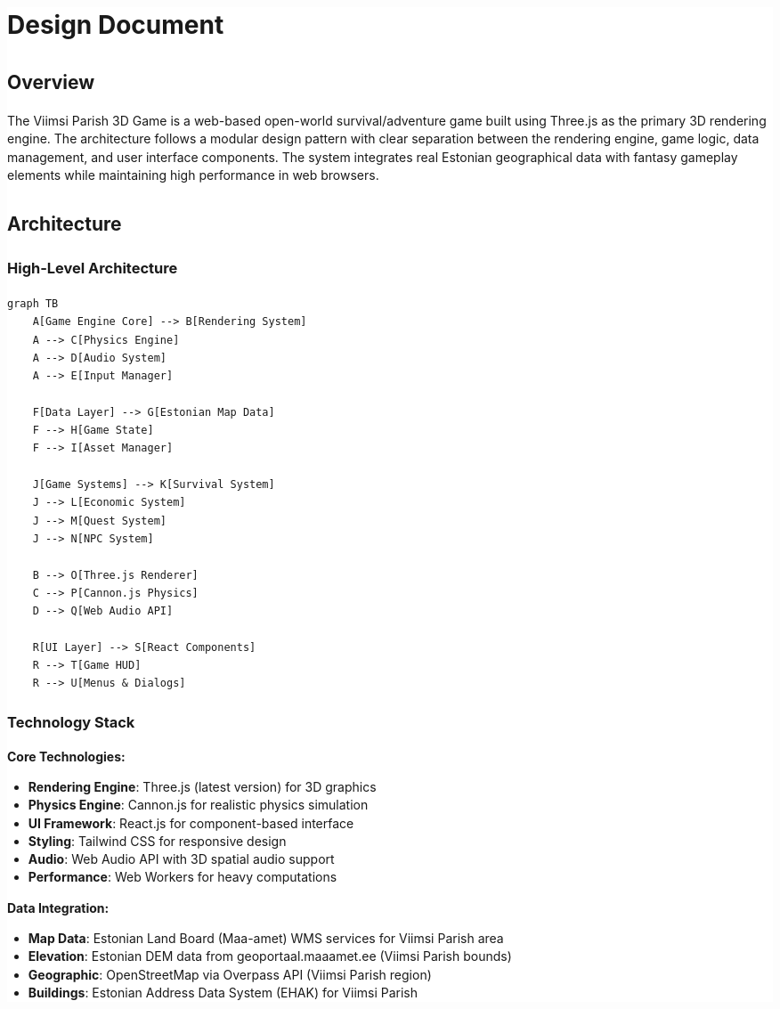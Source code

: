 # Design Document

## Overview

The Viimsi Parish 3D Game is a web-based open-world survival/adventure game built using Three.js as the primary 3D rendering engine. The architecture follows a modular design pattern with clear separation between the rendering engine, game logic, data management, and user interface components. The system integrates real Estonian geographical data with fantasy gameplay elements while maintaining high performance in web browsers.

## Architecture

### High-Level Architecture

```mermaid
graph TB
    A[Game Engine Core] --> B[Rendering System]
    A --> C[Physics Engine]
    A --> D[Audio System]
    A --> E[Input Manager]
    
    F[Data Layer] --> G[Estonian Map Data]
    F --> H[Game State]
    F --> I[Asset Manager]
    
    J[Game Systems] --> K[Survival System]
    J --> L[Economic System]
    J --> M[Quest System]
    J --> N[NPC System]
    
    B --> O[Three.js Renderer]
    C --> P[Cannon.js Physics]
    D --> Q[Web Audio API]
    
    R[UI Layer] --> S[React Components]
    R --> T[Game HUD]
    R --> U[Menus & Dialogs]
```

### Technology Stack

**Core Technologies:**
- **Rendering Engine**: Three.js (latest version) for 3D graphics
- **Physics Engine**: Cannon.js for realistic physics simulation
- **UI Framework**: React.js for component-based interface
- **Styling**: Tailwind CSS for responsive design
- **Audio**: Web Audio API with 3D spatial audio support
- **Performance**: Web Workers for heavy computations

**Data Integration:**
- **Map Data**: Estonian Land Board (Maa-amet) WMS services for Viimsi Parish area
- **Elevation**: Estonian DEM data from geoportaal.maaamet.ee (Viimsi Parish bounds)
- **Geographic**: OpenStreetMap via Overpass API (Viimsi Parish region)
- **Buildings**: Estonian Address Data System (EHAK) for Viimsi Parish
